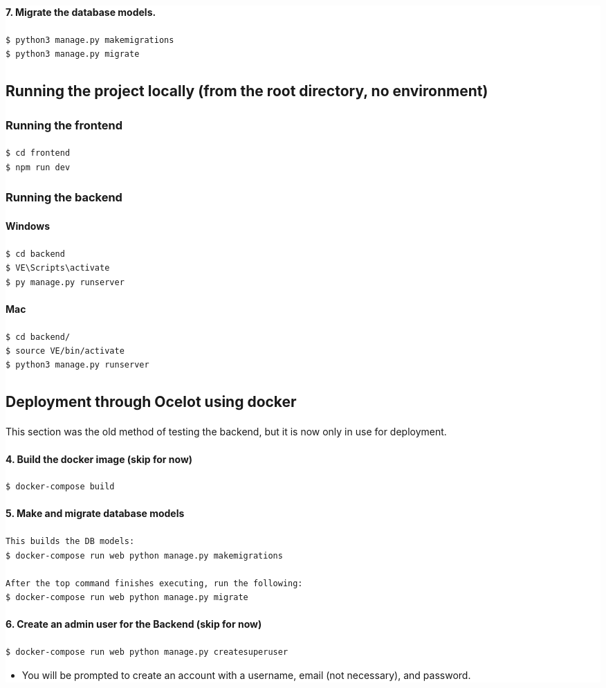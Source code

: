 #### 7. Migrate the database models.

```
$ python3 manage.py makemigrations
$ python3 manage.py migrate
```

## Running the project locally (from the root directory, no environment)

### Running the frontend

```
$ cd frontend
$ npm run dev
```

### Running the backend

#### Windows
```
$ cd backend
$ VE\Scripts\activate
$ py manage.py runserver
```

#### Mac
```
$ cd backend/
$ source VE/bin/activate
$ python3 manage.py runserver
```

## Deployment through Ocelot using docker

This section was the old method of testing the backend, but it is now only in use for deployment.

#### 4. Build the docker image (skip for now)
```
$ docker-compose build
```

#### 5. Make and migrate database models
```
This builds the DB models:
$ docker-compose run web python manage.py makemigrations

After the top command finishes executing, run the following:
$ docker-compose run web python manage.py migrate
```

#### 6. Create an admin user for the Backend (skip for now)
```
$ docker-compose run web python manage.py createsuperuser
```
- You will be prompted to create an account with a username, email (not necessary), and password. 

